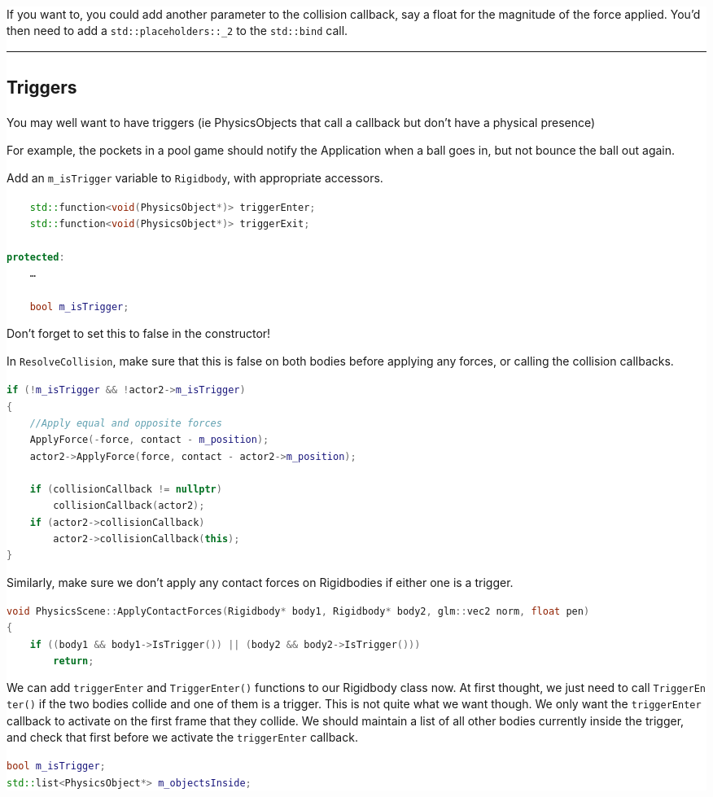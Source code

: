 If you want to, you could add another parameter to the collision callback, say a float for the magnitude of the force applied. You’d then need to add a `std::placeholders::_2` to the `std::bind` call. 

---

## Triggers

You may well want to have triggers (ie PhysicsObjects that call a callback but don’t have a physical presence)

For example, the pockets in a pool game should notify the Application when a ball goes in, but not bounce the ball out again.

Add an `m_isTrigger` variable to `Rigidbody`, with appropriate accessors. 
``` c++
    std::function<void(PhysicsObject*)> triggerEnter;
	std::function<void(PhysicsObject*)> triggerExit;

protected:
	…

	bool m_isTrigger;
```

Don’t forget to set this to false in the constructor!

In `ResolveCollision`, make sure that this is false on both bodies before applying any forces, or calling the collision callbacks.
``` c++
if (!m_isTrigger && !actor2->m_isTrigger)
{
	//Apply equal and opposite forces
	ApplyForce(-force, contact - m_position);
	actor2->ApplyForce(force, contact - actor2->m_position);

	if (collisionCallback != nullptr)
		collisionCallback(actor2);
	if (actor2->collisionCallback)
		actor2->collisionCallback(this);
}
```

Similarly, make sure we don’t apply any contact forces on Rigidbodies if either one is a trigger.
``` c++
void PhysicsScene::ApplyContactForces(Rigidbody* body1, Rigidbody* body2, glm::vec2 norm, float pen)
{
	if ((body1 && body1->IsTrigger()) || (body2 && body2->IsTrigger()))
		return;
```

We can add `triggerEnter` and `TriggerEnter()` functions to our Rigidbody class now. At first thought, we just need to  call `TriggerEnter()` if the two bodies collide and one of them is a trigger. This is not quite what we want though. We only want the `triggerEnter` callback to activate on the first frame that they collide. We should maintain a list of all other bodies currently inside the trigger, and check that first before we activate the `triggerEnter` callback.
``` c++
bool m_isTrigger;
std::list<PhysicsObject*> m_objectsInside;

```
